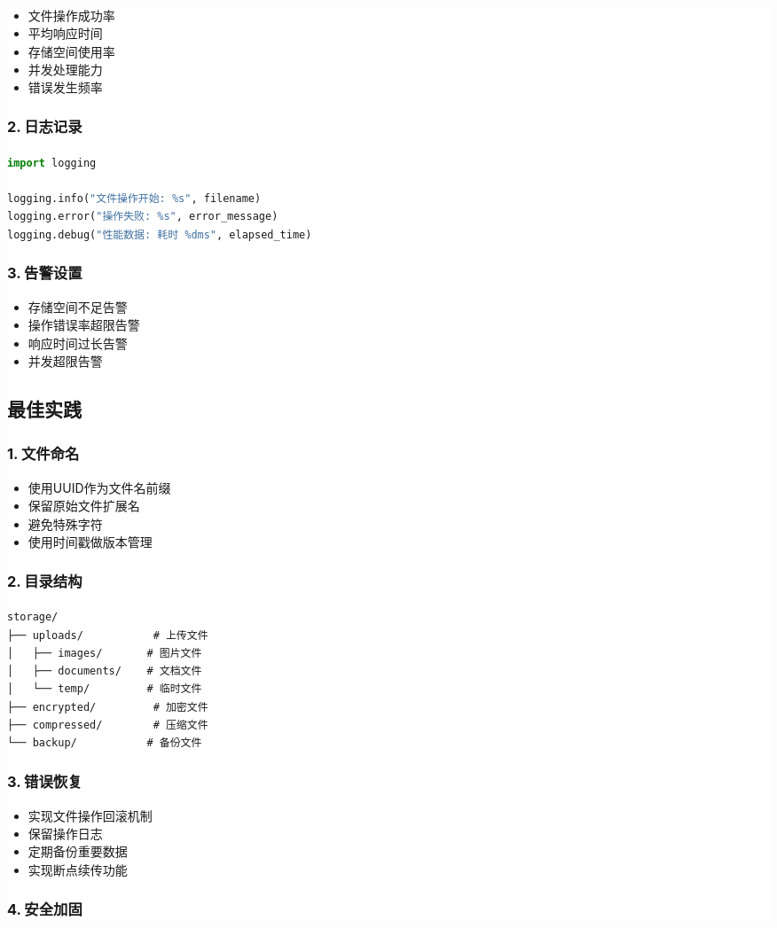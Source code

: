 - 文件操作成功率
- 平均响应时间
- 存储空间使用率
- 并发处理能力
- 错误发生频率

### 2. 日志记录

```python
import logging

logging.info("文件操作开始: %s", filename)
logging.error("操作失败: %s", error_message)
logging.debug("性能数据: 耗时 %dms", elapsed_time)
```

### 3. 告警设置

- 存储空间不足告警
- 操作错误率超限告警
- 响应时间过长告警
- 并发超限告警

## 最佳实践

### 1. 文件命名

- 使用UUID作为文件名前缀
- 保留原始文件扩展名
- 避免特殊字符
- 使用时间戳做版本管理

### 2. 目录结构

```
storage/
├── uploads/           # 上传文件
│   ├── images/       # 图片文件
│   ├── documents/    # 文档文件
│   └── temp/         # 临时文件
├── encrypted/         # 加密文件
├── compressed/        # 压缩文件
└── backup/           # 备份文件
```

### 3. 错误恢复

- 实现文件操作回滚机制
- 保留操作日志
- 定期备份重要数据
- 实现断点续传功能

### 4. 安全加固
